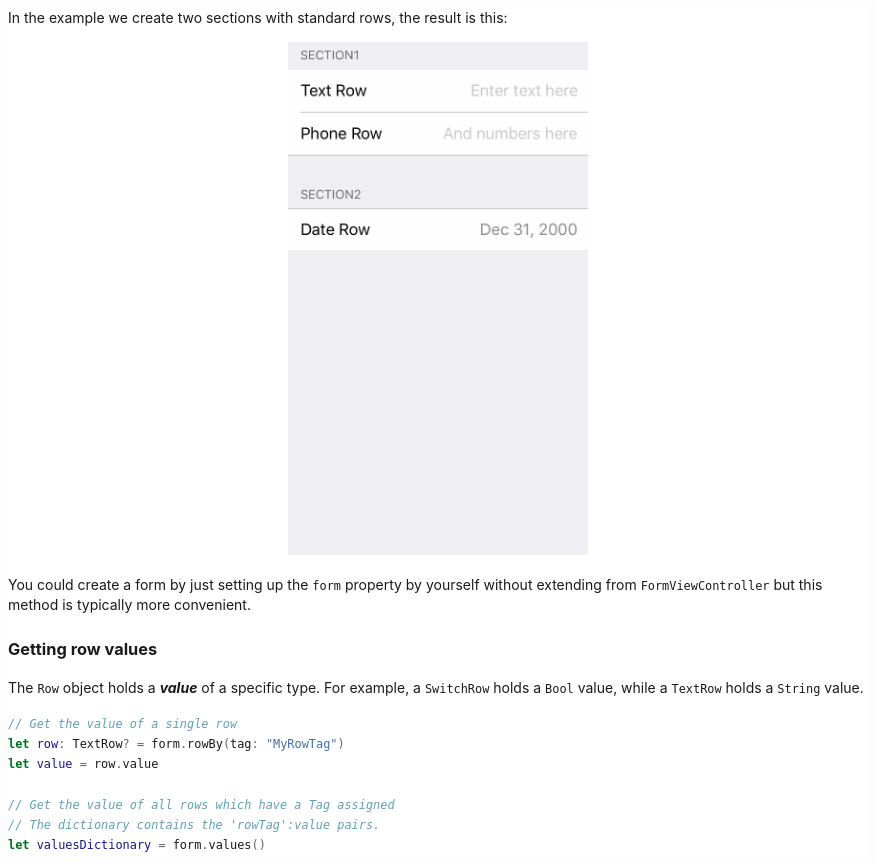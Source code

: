 ```swift
```

In the example we create two sections with standard rows, the result is this:

<center>
<img src="Example/Media/EurekaHowTo.gif" width="300" alt="Screenshot of Custom Cells"/>
</center>

You could create a form by just setting up the `form` property by yourself without extending from `FormViewController` but this method is typically more convenient.

### Getting row values

The `Row` object holds a  ***value*** of a specific type.
For example, a `SwitchRow` holds a `Bool` value, while a `TextRow` holds a `String` value.

```swift
// Get the value of a single row
let row: TextRow? = form.rowBy(tag: "MyRowTag")
let value = row.value

// Get the value of all rows which have a Tag assigned
// The dictionary contains the 'rowTag':value pairs.
let valuesDictionary = form.values()
```
